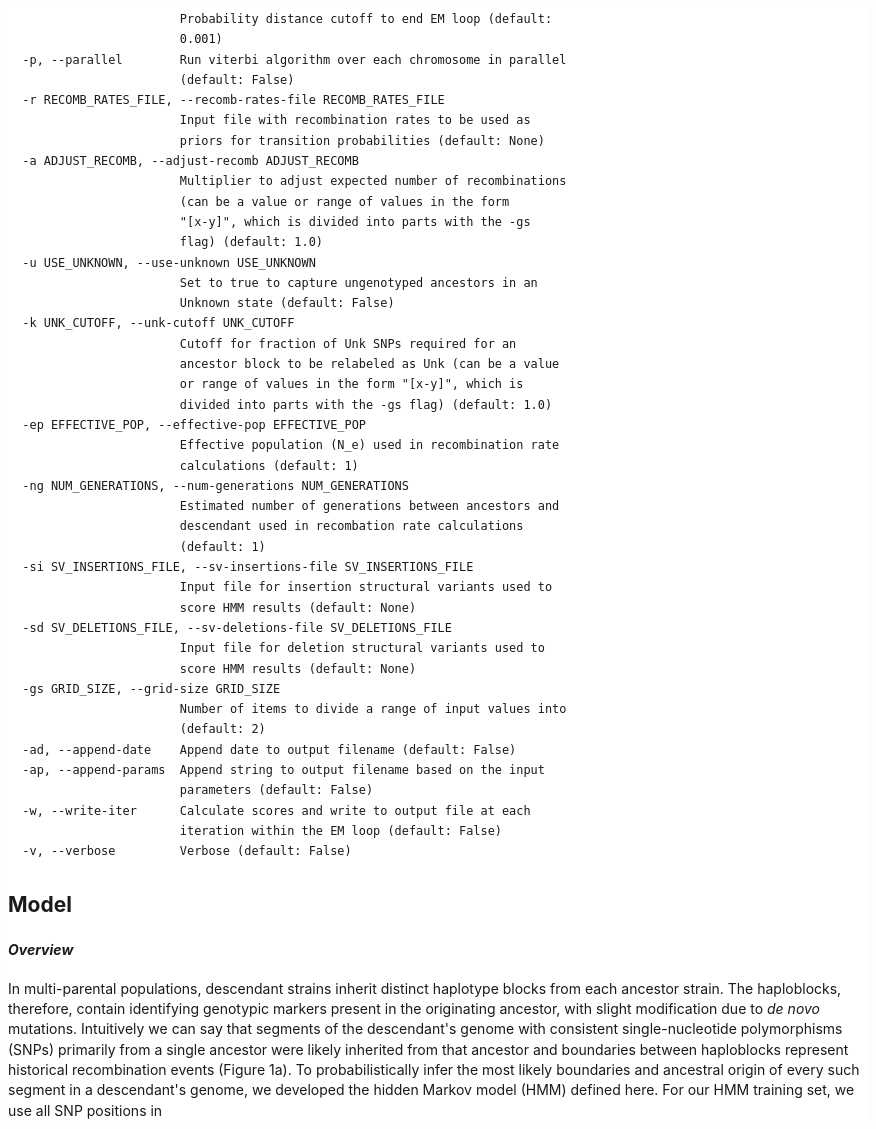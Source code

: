 ```
                        Probability distance cutoff to end EM loop (default:
                        0.001)
  -p, --parallel        Run viterbi algorithm over each chromosome in parallel
                        (default: False)
  -r RECOMB_RATES_FILE, --recomb-rates-file RECOMB_RATES_FILE
                        Input file with recombination rates to be used as
                        priors for transition probabilities (default: None)
  -a ADJUST_RECOMB, --adjust-recomb ADJUST_RECOMB
                        Multiplier to adjust expected number of recombinations
                        (can be a value or range of values in the form
                        "[x-y]", which is divided into parts with the -gs
                        flag) (default: 1.0)
  -u USE_UNKNOWN, --use-unknown USE_UNKNOWN
                        Set to true to capture ungenotyped ancestors in an
                        Unknown state (default: False)
  -k UNK_CUTOFF, --unk-cutoff UNK_CUTOFF
                        Cutoff for fraction of Unk SNPs required for an
                        ancestor block to be relabeled as Unk (can be a value
                        or range of values in the form "[x-y]", which is
                        divided into parts with the -gs flag) (default: 1.0)
  -ep EFFECTIVE_POP, --effective-pop EFFECTIVE_POP
                        Effective population (N_e) used in recombination rate
                        calculations (default: 1)
  -ng NUM_GENERATIONS, --num-generations NUM_GENERATIONS
                        Estimated number of generations between ancestors and
                        descendant used in recombation rate calculations
                        (default: 1)
  -si SV_INSERTIONS_FILE, --sv-insertions-file SV_INSERTIONS_FILE
                        Input file for insertion structural variants used to
                        score HMM results (default: None)
  -sd SV_DELETIONS_FILE, --sv-deletions-file SV_DELETIONS_FILE
                        Input file for deletion structural variants used to
                        score HMM results (default: None)
  -gs GRID_SIZE, --grid-size GRID_SIZE
                        Number of items to divide a range of input values into
                        (default: 2)
  -ad, --append-date    Append date to output filename (default: False)
  -ap, --append-params  Append string to output filename based on the input
                        parameters (default: False)
  -w, --write-iter      Calculate scores and write to output file at each
                        iteration within the EM loop (default: False)
  -v, --verbose         Verbose (default: False)
```

## Model ##


#### _Overview_ ####

In multi-parental populations, descendant strains inherit distinct haplotype blocks from each ancestor strain. The
haploblocks, therefore, contain identifying genotypic markers present in the originating ancestor, with slight
modification due to _de novo_ mutations. Intuitively we can say that segments of the descendant's genome with
consistent single-nucleotide polymorphisms (SNPs) primarily from a single ancestor were likely inherited from that
ancestor and boundaries between haploblocks represent historical recombination events (Figure 1a).
To probabilistically infer the most likely boundaries and ancestral origin of every such segment in a descendant's
genome, we developed the hidden Markov model (HMM) defined here. For our HMM training set, we use all SNP positions in